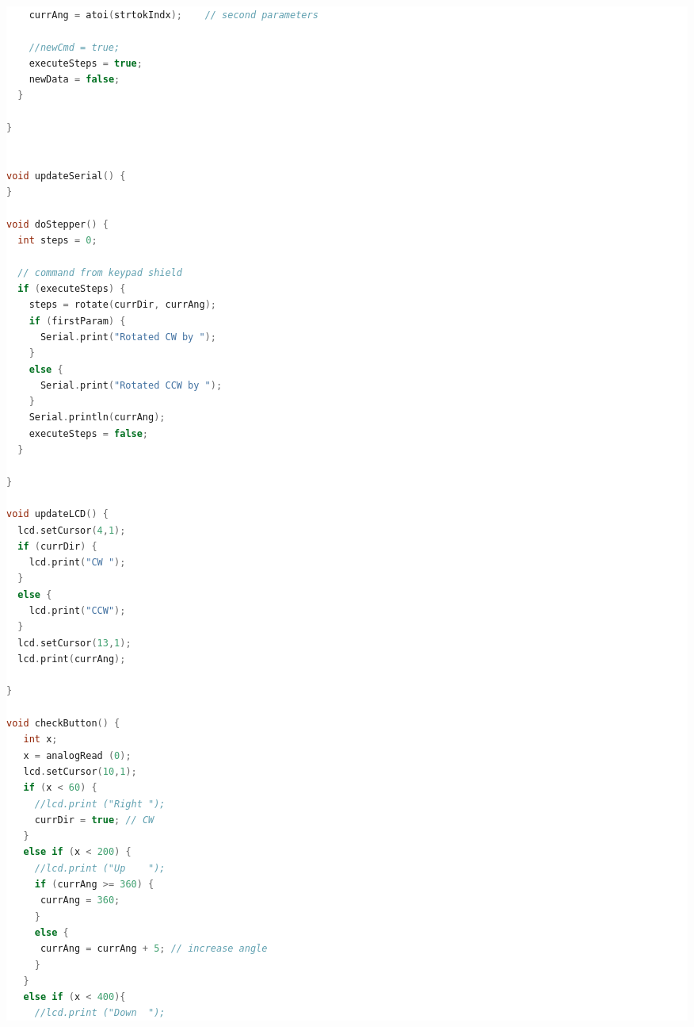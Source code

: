 ```cpp { lineNos="true" wrap="true" }
    currAng = atoi(strtokIndx);    // second parameters

    //newCmd = true;
    executeSteps = true;
    newData = false;
  }
    
}


void updateSerial() {
}

void doStepper() {
  int steps = 0;

  // command from keypad shield
  if (executeSteps) {
    steps = rotate(currDir, currAng);
    if (firstParam) {
      Serial.print("Rotated CW by ");
    }
    else {
      Serial.print("Rotated CCW by ");
    }
    Serial.println(currAng);
    executeSteps = false;
  }

}

void updateLCD() {
  lcd.setCursor(4,1);
  if (currDir) {
    lcd.print("CW ");
  }
  else {
    lcd.print("CCW");
  }
  lcd.setCursor(13,1);
  lcd.print(currAng);
  
}

void checkButton() {
   int x;
   x = analogRead (0);
   lcd.setCursor(10,1);
   if (x < 60) {
     //lcd.print ("Right ");
     currDir = true; // CW
   }
   else if (x < 200) {
     //lcd.print ("Up    ");
     if (currAng >= 360) {
      currAng = 360;
     }
     else {
      currAng = currAng + 5; // increase angle
     }
   }
   else if (x < 400){
     //lcd.print ("Down  ");
```